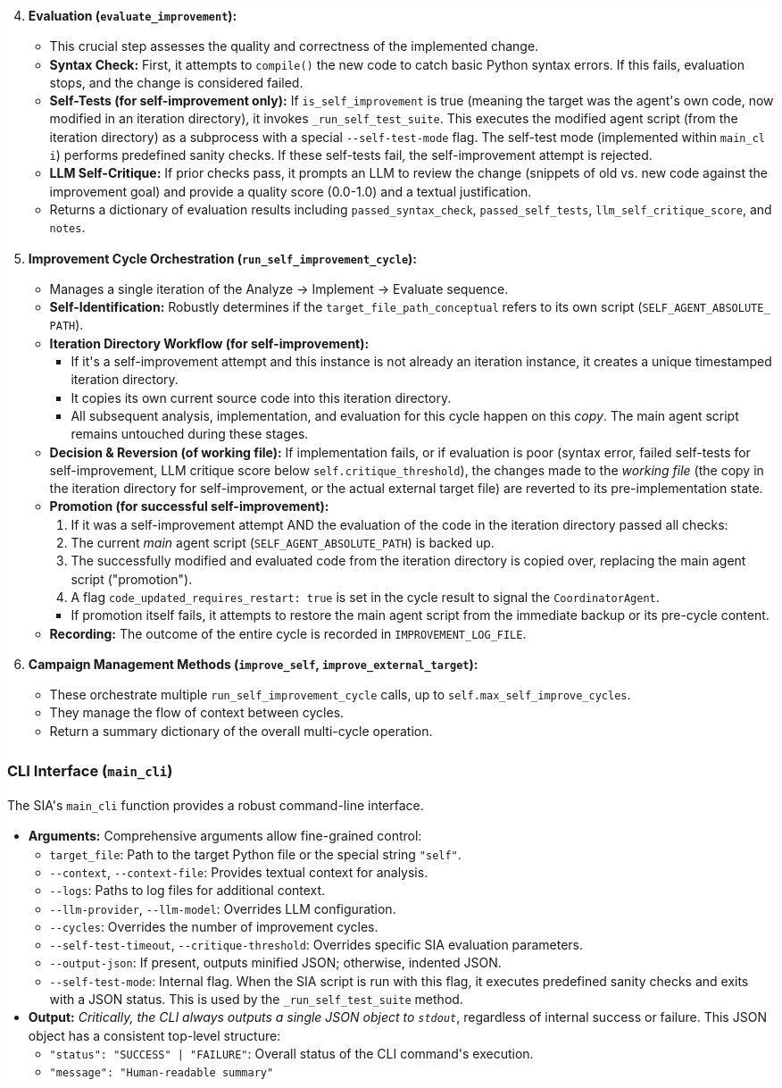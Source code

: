 4.  **Evaluation (`evaluate_improvement`):**
    *   This crucial step assesses the quality and correctness of the implemented change.
    *   **Syntax Check:** First, it attempts to `compile()` the new code to catch basic Python syntax errors. If this fails, evaluation stops, and the change is considered failed.
    *   **Self-Tests (for self-improvement only):** If `is_self_improvement` is true (meaning the target was the agent's own code, now modified in an iteration directory), it invokes `_run_self_test_suite`. This executes the modified agent script (from the iteration directory) as a subprocess with a special `--self-test-mode` flag. The self-test mode (implemented within `main_cli`) performs predefined sanity checks. If these self-tests fail, the self-improvement attempt is rejected.
    *   **LLM Self-Critique:** If prior checks pass, it prompts an LLM to review the change (snippets of old vs. new code against the improvement goal) and provide a quality score (0.0-1.0) and a textual justification.
    *   Returns a dictionary of evaluation results including `passed_syntax_check`, `passed_self_tests`, `llm_self_critique_score`, and `notes`.

5.  **Improvement Cycle Orchestration (`run_self_improvement_cycle`):**
    *   Manages a single iteration of the Analyze -> Implement -> Evaluate sequence.
    *   **Self-Identification:** Robustly determines if the `target_file_path_conceptual` refers to its own script (`SELF_AGENT_ABSOLUTE_PATH`).
    *   **Iteration Directory Workflow (for self-improvement):**
        *   If it's a self-improvement attempt and this instance is not already an iteration instance, it creates a unique timestamped iteration directory.
        *   It copies its own current source code into this iteration directory.
        *   All subsequent analysis, implementation, and evaluation for this cycle happen on this *copy*. The main agent script remains untouched during these stages.
    *   **Decision & Reversion (of working file):** If implementation fails, or if evaluation is poor (syntax error, failed self-tests for self-improvement, LLM critique score below `self.critique_threshold`), the changes made to the *working file* (the copy in the iteration directory for self-improvement, or the actual external target file) are reverted to its pre-implementation state.
    *   **Promotion (for successful self-improvement):**
        1.  If it was a self-improvement attempt AND the evaluation of the code in the iteration directory passed all checks:
        2.  The current *main* agent script (`SELF_AGENT_ABSOLUTE_PATH`) is backed up.
        3.  The successfully modified and evaluated code from the iteration directory is copied over, replacing the main agent script ("promotion").
        4.  A flag `code_updated_requires_restart: true` is set in the cycle result to signal the `CoordinatorAgent`.
        *   If promotion itself fails, it attempts to restore the main agent script from the immediate backup or its pre-cycle content.
    *   **Recording:** The outcome of the entire cycle is recorded in `IMPROVEMENT_LOG_FILE`.

6.  **Campaign Management Methods (`improve_self`, `improve_external_target`):**
    *   These orchestrate multiple `run_self_improvement_cycle` calls, up to `self.max_self_improve_cycles`.
    *   They manage the flow of context between cycles.
    *   Return a summary dictionary of the overall multi-cycle operation.

### CLI Interface (`main_cli`)

The SIA's `main_cli` function provides a robust command-line interface.

-   **Arguments:** Comprehensive arguments allow fine-grained control:
    -   `target_file`: Path to the target Python file or the special string `"self"`.
    -   `--context`, `--context-file`: Provides textual context for analysis.
    -   `--logs`: Paths to log files for additional context.
    -   `--llm-provider`, `--llm-model`: Overrides LLM configuration.
    -   `--cycles`: Overrides the number of improvement cycles.
    -   `--self-test-timeout`, `--critique-threshold`: Overrides specific SIA evaluation parameters.
    -   `--output-json`: If present, outputs minified JSON; otherwise, indented JSON.
    -   `--self-test-mode`: Internal flag. When the SIA script is run with this flag, it executes predefined sanity checks and exits with a JSON status. This is used by the `_run_self_test_suite` method.
-   **Output:** *Critically, the CLI always outputs a single JSON object to `stdout`*, regardless of internal success or failure. This JSON object has a consistent top-level structure:
    -   `"status": "SUCCESS" | "FAILURE"`: Overall status of the CLI command's execution.
    -   `"message": "Human-readable summary"`